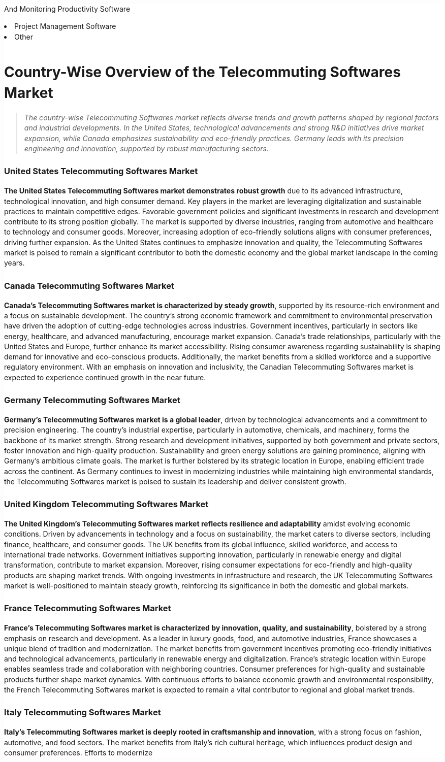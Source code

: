 And Monitoring Productivity Software</li><li>Project Management Software</li><li>Other</li></ul><h1><span class="">Country-Wise Overview of the Telecommuting Softwares Market<br /></span></h1><blockquote><p><em><span class="">The country-wise Telecommuting Softwares market reflects diverse trends and growth patterns shaped by regional factors and industrial developments. In the United States, technological advancements and strong R&amp;D initiatives drive market expansion, while Canada emphasizes sustainability and eco-friendly practices. Germany leads with its precision engineering and innovation, supported by robust manufacturing sectors.</span></em></p></blockquote><h3><strong>United States Telecommuting Softwares Market</strong></h3><p><strong>The United States Telecommuting Softwares market demonstrates robust growth</strong> due to its advanced infrastructure, technological innovation, and high consumer demand. Key players in the market are leveraging digitalization and sustainable practices to maintain competitive edges. Favorable government policies and significant investments in research and development contribute to its strong position globally. The market is supported by diverse industries, ranging from automotive and healthcare to technology and consumer goods. Moreover, increasing adoption of eco-friendly solutions aligns with consumer preferences, driving further expansion. As the United States continues to emphasize innovation and quality, the Telecommuting Softwares market is poised to remain a significant contributor to both the domestic economy and the global market landscape in the coming years.</p><h3><strong>Canada Telecommuting Softwares Market</strong></h3><p><strong>Canada&rsquo;s Telecommuting Softwares market is characterized by steady growth</strong>, supported by its resource-rich environment and a focus on sustainable development. The country&rsquo;s strong economic framework and commitment to environmental preservation have driven the adoption of cutting-edge technologies across industries. Government incentives, particularly in sectors like energy, healthcare, and advanced manufacturing, encourage market expansion. Canada&rsquo;s trade relationships, particularly with the United States and Europe, further enhance its market accessibility. Rising consumer awareness regarding sustainability is shaping demand for innovative and eco-conscious products. Additionally, the market benefits from a skilled workforce and a supportive regulatory environment. With an emphasis on innovation and inclusivity, the Canadian Telecommuting Softwares market is expected to experience continued growth in the near future.</p><h3><strong>Germany Telecommuting Softwares Market</strong></h3><p><strong>Germany&rsquo;s Telecommuting Softwares market is a global leader</strong>, driven by technological advancements and a commitment to precision engineering. The country&rsquo;s industrial expertise, particularly in automotive, chemicals, and machinery, forms the backbone of its market strength. Strong research and development initiatives, supported by both government and private sectors, foster innovation and high-quality production. Sustainability and green energy solutions are gaining prominence, aligning with Germany&rsquo;s ambitious climate goals. The market is further bolstered by its strategic location in Europe, enabling efficient trade across the continent. As Germany continues to invest in modernizing industries while maintaining high environmental standards, the Telecommuting Softwares market is poised to sustain its leadership and deliver consistent growth.</p><h3><strong>United Kingdom Telecommuting Softwares Market</strong></h3><p><strong>The United Kingdom&rsquo;s Telecommuting Softwares market reflects resilience and adaptability</strong> amidst evolving economic conditions. Driven by advancements in technology and a focus on sustainability, the market caters to diverse sectors, including finance, healthcare, and consumer goods. The UK benefits from its global influence, skilled workforce, and access to international trade networks. Government initiatives supporting innovation, particularly in renewable energy and digital transformation, contribute to market expansion. Moreover, rising consumer expectations for eco-friendly and high-quality products are shaping market trends. With ongoing investments in infrastructure and research, the UK Telecommuting Softwares market is well-positioned to maintain steady growth, reinforcing its significance in both the domestic and global markets.</p><h3><strong>France Telecommuting Softwares Market</strong></h3><p><strong>France&rsquo;s Telecommuting Softwares market is characterized by innovation, quality, and sustainability</strong>, bolstered by a strong emphasis on research and development. As a leader in luxury goods, food, and automotive industries, France showcases a unique blend of tradition and modernization. The market benefits from government incentives promoting eco-friendly initiatives and technological advancements, particularly in renewable energy and digitalization. France&rsquo;s strategic location within Europe enables seamless trade and collaboration with neighboring countries. Consumer preferences for high-quality and sustainable products further shape market dynamics. With continuous efforts to balance economic growth and environmental responsibility, the French Telecommuting Softwares market is expected to remain a vital contributor to regional and global market trends.</p><h3><strong>Italy Telecommuting Softwares Market</strong></h3><p><strong>Italy&rsquo;s Telecommuting Softwares market is deeply rooted in craftsmanship and innovation</strong>, with a strong focus on fashion, automotive, and food sectors. The market benefits from Italy&rsquo;s rich cultural heritage, which influences product design and consumer preferences. Efforts to modernize